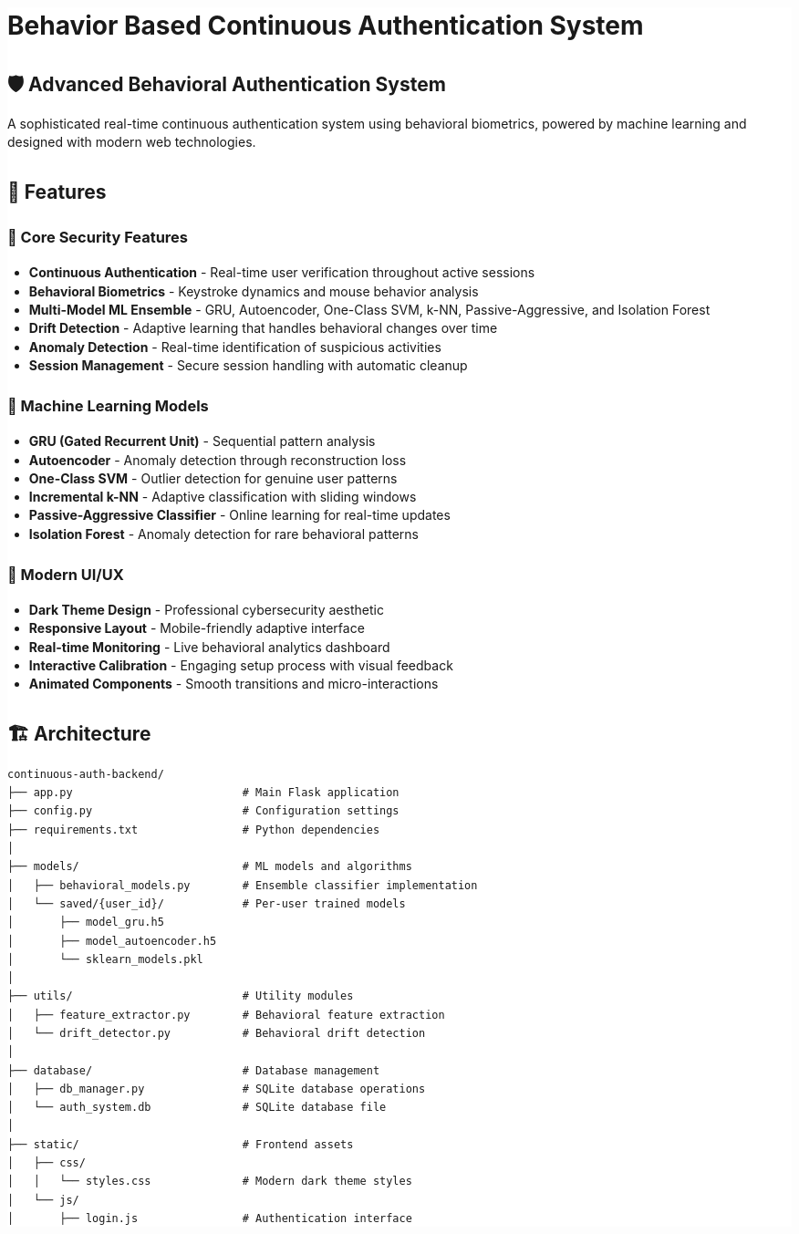 # Behavior Based Continuous Authentication System
## 🛡️ Advanced Behavioral Authentication System

A sophisticated real-time continuous authentication system using behavioral biometrics, powered by machine learning and designed with modern web technologies.

## 🌟 Features

### 🔐 Core Security Features
- **Continuous Authentication** - Real-time user verification throughout active sessions
- **Behavioral Biometrics** - Keystroke dynamics and mouse behavior analysis
- **Multi-Model ML Ensemble** - GRU, Autoencoder, One-Class SVM, k-NN, Passive-Aggressive, and Isolation Forest
- **Drift Detection** - Adaptive learning that handles behavioral changes over time
- **Anomaly Detection** - Real-time identification of suspicious activities
- **Session Management** - Secure session handling with automatic cleanup

### 🧠 Machine Learning Models
- **GRU (Gated Recurrent Unit)** - Sequential pattern analysis
- **Autoencoder** - Anomaly detection through reconstruction loss
- **One-Class SVM** - Outlier detection for genuine user patterns
- **Incremental k-NN** - Adaptive classification with sliding windows
- **Passive-Aggressive Classifier** - Online learning for real-time updates
- **Isolation Forest** - Anomaly detection for rare behavioral patterns

### 🎨 Modern UI/UX
- **Dark Theme Design** - Professional cybersecurity aesthetic
- **Responsive Layout** - Mobile-friendly adaptive interface
- **Real-time Monitoring** - Live behavioral analytics dashboard
- **Interactive Calibration** - Engaging setup process with visual feedback
- **Animated Components** - Smooth transitions and micro-interactions

## 🏗️ Architecture

```
continuous-auth-backend/
├── app.py                          # Main Flask application
├── config.py                       # Configuration settings
├── requirements.txt                # Python dependencies
│
├── models/                         # ML models and algorithms
│   ├── behavioral_models.py        # Ensemble classifier implementation
│   └── saved/{user_id}/            # Per-user trained models
│       ├── model_gru.h5
│       ├── model_autoencoder.h5
│       └── sklearn_models.pkl
│
├── utils/                          # Utility modules
│   ├── feature_extractor.py        # Behavioral feature extraction
│   └── drift_detector.py           # Behavioral drift detection
│
├── database/                       # Database management
│   ├── db_manager.py               # SQLite database operations
│   └── auth_system.db              # SQLite database file
│
├── static/                         # Frontend assets
│   ├── css/
│   │   └── styles.css              # Modern dark theme styles
│   └── js/
│       ├── login.js                # Authentication interface
```